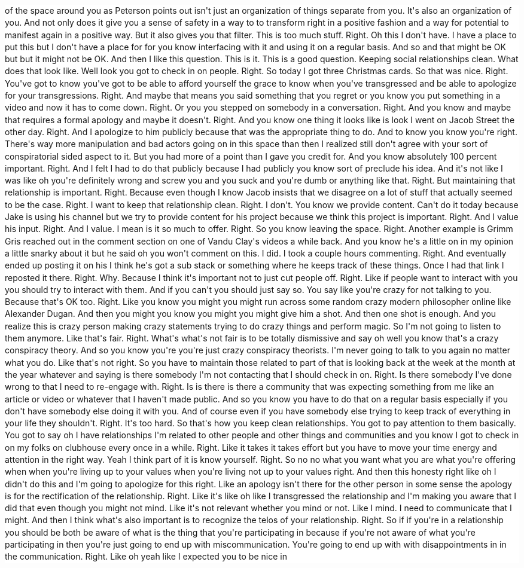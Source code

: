 of the space around you as Peterson points out isn't just an organization of things separate from you. It's also an organization of you. And not only does it give you a sense of safety in a way to to transform right in a positive fashion and a way for potential to manifest again in a positive way. But it also gives you that filter. This is too much stuff. Right. Oh this I don't have. I have a place to put this but I don't have a place for for you know interfacing with it and using it on a regular basis. And so and that might be OK but but it might not be OK. And then I like this question. This is it. This is a good question. Keeping social relationships clean. What does that look like. Well look you got to check in on people. Right. So today I got three Christmas cards. So that was nice. Right. You've got to know you've got to be able to afford yourself the grace to know when you've transgressed and be able to apologize for your transgressions. Right. And maybe that means you said something that you regret or you know you put something in a video and now it has to come down. Right. Or you you stepped on somebody in a conversation. Right. And you know and maybe that requires a formal apology and maybe it doesn't. Right. And you know one thing it looks like is look I went on Jacob Street the other day. Right. And I apologize to him publicly because that was the appropriate thing to do. And to know you know you're right. There's way more manipulation and bad actors going on in this space than then I realized still don't agree with your sort of conspiratorial sided aspect to it. But you had more of a point than I gave you credit for. And you know absolutely 100 percent important. Right. And I felt I had to do that publicly because I had publicly you know sort of preclude his idea. And it's not like I was like oh you're definitely wrong and screw you and you suck and you're dumb or anything like that. Right. But maintaining that relationship is important. Right. Because even though I know Jacob insists that we disagree on a lot of stuff that actually seemed to be the case. Right. I want to keep that relationship clean. Right. I don't. You know we provide content. Can't do it today because Jake is using his channel but we try to provide content for his project because we think this project is important. Right. And I value his input. Right. And I value. I mean is it so much to offer. Right. So you know leaving the space. Right. Another example is Grimm Gris reached out in the comment section on one of Vandu Clay's videos a while back. And you know he's a little on in my opinion a little snarky about it but he said oh you won't comment on this. I did. I took a couple hours commenting. Right. And eventually ended up posting it on his I think he's got a sub stack or something where he keeps track of these things. Once I had that link I reposted it there. Right. Why. Because I think it's important not to just cut people off. Right. Like if people want to interact with you you should try to interact with them. And if you can't you should just say so. You say like you're crazy for not talking to you. Because that's OK too. Right. Like you know you might you might run across some random crazy modern philosopher online like Alexander Dugan. And then you might you know you might you might give him a shot. And then one shot is enough. And you realize this is crazy person making crazy statements trying to do crazy things and perform magic. So I'm not going to listen to them anymore. Like that's fair. Right. What's what's not fair is to be totally dismissive and say oh well you know that's a crazy conspiracy theory. And so you know you're you're just crazy conspiracy theorists. I'm never going to talk to you again no matter what you do. Like that's not right. So you have to maintain those related to part of that is looking back at the week at the month at the year whatever and saying is there somebody I'm not contacting that I should check in on. Right. Is there somebody I've done wrong to that I need to re-engage with. Right. Is is there is there a community that was expecting something from me like an article or video or whatever that I haven't made public. And so you know you have to do that on a regular basis especially if you don't have somebody else doing it with you. And of course even if you have somebody else trying to keep track of everything in your life they shouldn't. Right. It's too hard. So that's how you keep clean relationships. You got to pay attention to them basically. You got to say oh I have relationships I'm related to other people and other things and communities and you know I got to check in on my folks on clubhouse every once in a while. Right. Like it takes it takes effort but you have to move your time energy and attention in the right way. Yeah I think part of it is know yourself. Right. So no no what you want what you are what you're offering when when you're living up to your values when you're living not up to your values right. And then this honesty right like oh I didn't do this and I'm going to apologize for this right. Like an apology isn't there for the other person in some sense the apology is for the rectification of the relationship. Right. Like it's like oh like I transgressed the relationship and I'm making you aware that I did that even though you might not mind. Like it's not relevant whether you mind or not. Like I mind. I need to communicate that I might. And then I think what's also important is to recognize the telos of your relationship. Right. So if if you're in a relationship you should be both be aware of what is the thing that you're participating in because if you're not aware of what you're participating in then you're just going to end up with miscommunication. You're going to end up with with disappointments in in the communication. Right. Like oh yeah like I expected you to be nice in